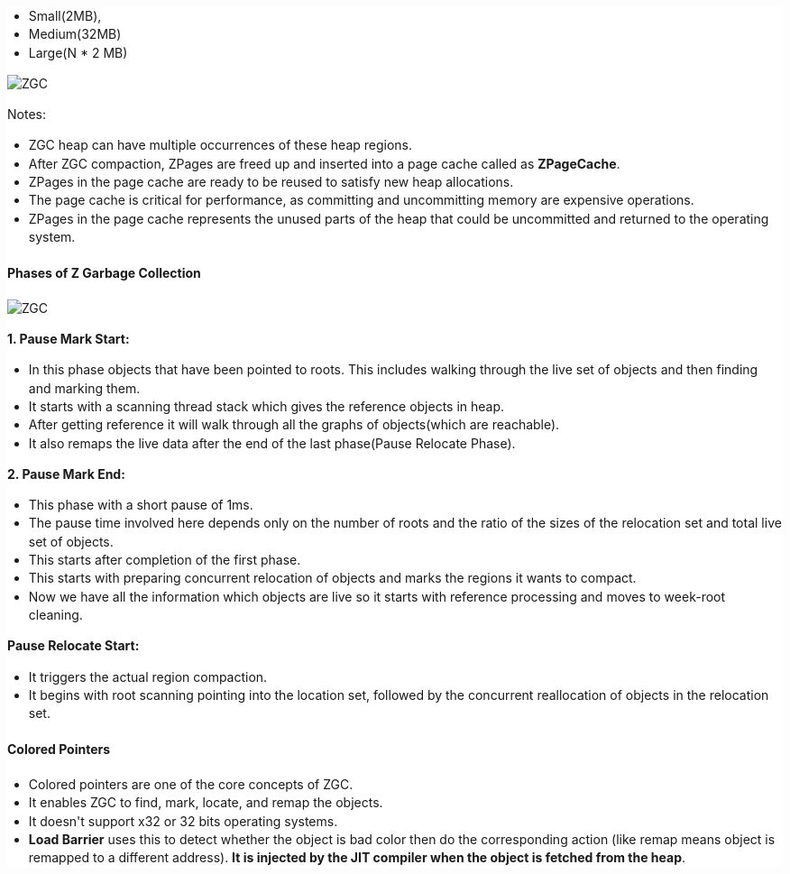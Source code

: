 - Small(2MB),
- Medium(32MB)
- Large(N * 2 MB)

![ZGC](./images/zgc.png)

Notes:

- ZGC heap can have multiple occurrences of these heap regions.
- After ZGC compaction, ZPages are freed up and inserted into a page cache called as __ZPageCache__.
- ZPages in the page cache are ready to be reused to satisfy new heap allocations.
- The page cache is critical for performance, as committing and uncommitting memory are expensive operations.
- ZPages in the page cache represents the unused parts of the heap that could be uncommitted and returned to the operating system.

#### Phases of Z Garbage Collection

![ZGC](./images/zgcphases.jpeg)

__1. Pause Mark Start:__

- In this phase objects that have been pointed to roots. This includes walking through the live set of objects and then finding and marking them.
- It starts with a scanning thread stack which gives the reference objects in heap.
- After getting reference it will walk through all the graphs of objects(which are reachable).
- It also remaps the live data after the end of the last phase(Pause Relocate Phase).

__2. Pause Mark End:__

- This phase with a short pause of 1ms.
- The pause time involved here depends only on the number of roots and the ratio of the sizes of the relocation set and total live set of objects.
- This starts after completion of the first phase.
- This starts with preparing concurrent relocation of objects and marks the regions it wants to compact.
- Now we have all the information which objects are live so it starts with reference processing and moves to week-root cleaning.

__Pause Relocate Start:__

- It triggers the actual region compaction.
- It begins with root scanning pointing into the location set, followed by the concurrent reallocation of objects in the relocation set.

#### Colored Pointers

- Colored pointers are one of the core concepts of ZGC.
- It enables ZGC to find, mark, locate, and remap the objects.
- It doesn't support x32 or 32 bits operating systems.
- __Load Barrier__ uses this to detect whether the object is bad color then do the corresponding action (like remap means object is remapped to a different address). __It is injected by the JIT compiler when the object is fetched from the heap__.
